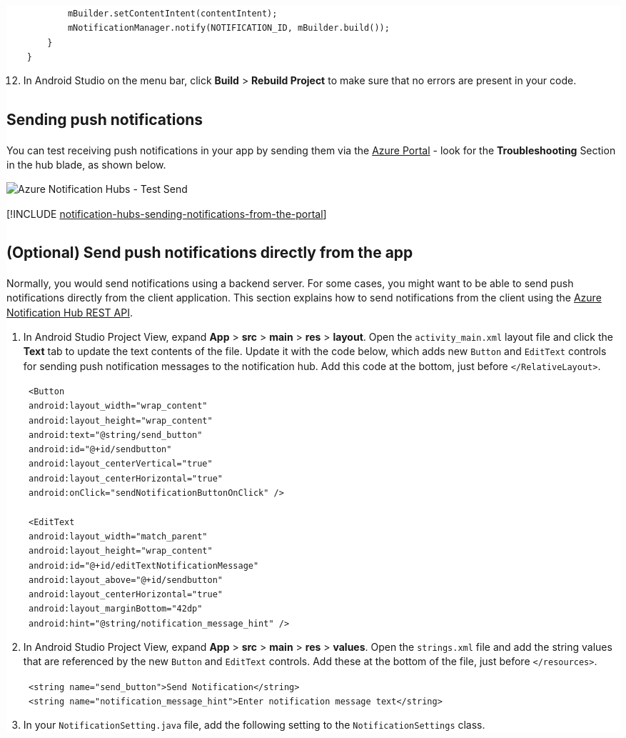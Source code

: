                 mBuilder.setContentIntent(contentIntent);
                mNotificationManager.notify(NOTIFICATION_ID, mBuilder.build());
            }
        }
12. In Android Studio on the menu bar, click **Build** > **Rebuild Project** to make sure that no errors are present in your code.

## Sending push notifications
You can test receiving push notifications in your app by sending them via the [Azure Portal] - look for the **Troubleshooting** Section in the hub blade, as shown below.

![Azure Notification Hubs - Test Send](./media/notification-hubs-android-get-started/notification-hubs-test-send.png)

[!INCLUDE [notification-hubs-sending-notifications-from-the-portal](../../includes/notification-hubs-sending-notifications-from-the-portal.md)]

## (Optional) Send push notifications directly from the app
Normally, you would send notifications using a backend server. For some cases, you might want to be able to send push notifications directly from the client application. This section explains how to send notifications from the client using the [Azure Notification Hub REST API](https://msdn.microsoft.com/library/azure/dn223264.aspx).

1. In Android Studio Project View, expand **App** > **src** > **main** > **res** > **layout**. Open the `activity_main.xml` layout file and click the **Text** tab to update the text contents of the file. Update it with the code below, which adds new `Button` and `EditText` controls for sending push notification messages to the notification hub. Add this code at the bottom, just before `</RelativeLayout>`.
   
        <Button
        android:layout_width="wrap_content"
        android:layout_height="wrap_content"
        android:text="@string/send_button"
        android:id="@+id/sendbutton"
        android:layout_centerVertical="true"
        android:layout_centerHorizontal="true"
        android:onClick="sendNotificationButtonOnClick" />
   
        <EditText
        android:layout_width="match_parent"
        android:layout_height="wrap_content"
        android:id="@+id/editTextNotificationMessage"
        android:layout_above="@+id/sendbutton"
        android:layout_centerHorizontal="true"
        android:layout_marginBottom="42dp"
        android:hint="@string/notification_message_hint" />
2. In Android Studio Project View, expand **App** > **src** > **main** > **res** > **values**. Open the `strings.xml` file and add the string values that are referenced by the new `Button` and `EditText` controls. Add these at the bottom of the file, just before `</resources>`.
   
        <string name="send_button">Send Notification</string>
        <string name="notification_message_hint">Enter notification message text</string>
3. In your `NotificationSetting.java` file, add the following setting to the `NotificationSettings` class.
   

[6]: ./media/notification-hubs-android-get-started/notification-hub-android-new-class.png
[12]: ./media/notification-hubs-android-get-started/notification-hub-connection-strings.png
[13]: ./media/notification-hubs-android-get-started/notification-hubs-android-studio-new-project.png
[14]: ./media/notification-hubs-android-get-started/notification-hubs-android-studio-choose-form-factor.png
[15]: ./media/notification-hubs-android-get-started/notification-hub-create-android-app4.png
[16]: ./media/notification-hubs-android-get-started/notification-hub-create-android-app5.png
[17]: ./media/notification-hubs-android-get-started/notification-hub-create-android-app6.png
[18]: ./media/notification-hubs-android-get-started/notification-hubs-android-studio-registered.png
[19]: ./media/notification-hubs-android-get-started/notification-hubs-android-studio-set-message.png
[20]: ./media/notification-hubs-android-get-started/notification-hub-create-console-app.png
[21]: ./media/notification-hubs-android-get-started/notification-hubs-android-studio-received-message.png
[22]: ./media/notification-hubs-android-get-started/notification-hub-scheduler1.png
[23]: ./media/notification-hubs-android-get-started/notification-hub-scheduler2.png
[29]: ./media/mobile-services-android-get-started-push/mobile-eclipse-import-Play-library.png
[30]: ./media/notification-hubs-android-get-started/notification-hubs-debug-hub-gcm.png
[31]: ./media/notification-hubs-android-get-started/notification-hubs-android-studio-add-ui.png
[Get started with push notifications in Mobile Services]: ../mobile-services-javascript-backend-android-get-started-push.md  
[Mobile Services Android SDK]: https://go.microsoft.com/fwLink/?LinkID=280126&clcid=0x409
[Referencing a library project]: http://go.microsoft.com/fwlink/?LinkId=389800
[Azure Classic Portal]: https://manage.windowsazure.com/
[Notification Hubs Guidance]: http://msdn.microsoft.com/library/jj927170.aspx
[Use Notification Hubs to push notifications to users]: notification-hubs-aspnet-backend-gcm-android-push-to-user-google-notification.md
[Use Notification Hubs to send breaking news]: notification-hubs-aspnet-backend-android-xplat-segmented-gcm-push-notification.md
[Azure Portal]: https://portal.azure.com